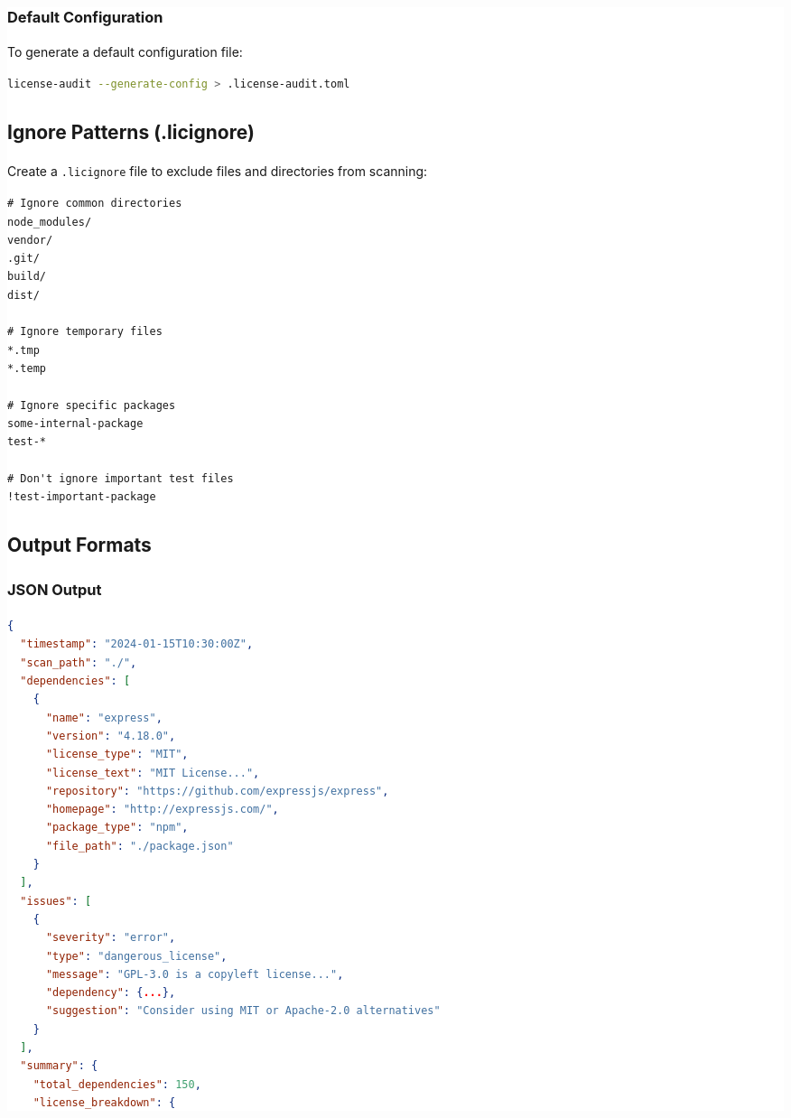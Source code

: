 
### Default Configuration

To generate a default configuration file:

```bash
license-audit --generate-config > .license-audit.toml
```

## Ignore Patterns (.licignore)

Create a `.licignore` file to exclude files and directories from scanning:

```gitignore
# Ignore common directories
node_modules/
vendor/
.git/
build/
dist/

# Ignore temporary files
*.tmp
*.temp

# Ignore specific packages
some-internal-package
test-*

# Don't ignore important test files
!test-important-package
```

## Output Formats

### JSON Output

```json
{
  "timestamp": "2024-01-15T10:30:00Z",
  "scan_path": "./",
  "dependencies": [
    {
      "name": "express",
      "version": "4.18.0",
      "license_type": "MIT",
      "license_text": "MIT License...",
      "repository": "https://github.com/expressjs/express",
      "homepage": "http://expressjs.com/",
      "package_type": "npm",
      "file_path": "./package.json"
    }
  ],
  "issues": [
    {
      "severity": "error",
      "type": "dangerous_license",
      "message": "GPL-3.0 is a copyleft license...",
      "dependency": {...},
      "suggestion": "Consider using MIT or Apache-2.0 alternatives"
    }
  ],
  "summary": {
    "total_dependencies": 150,
    "license_breakdown": {
```